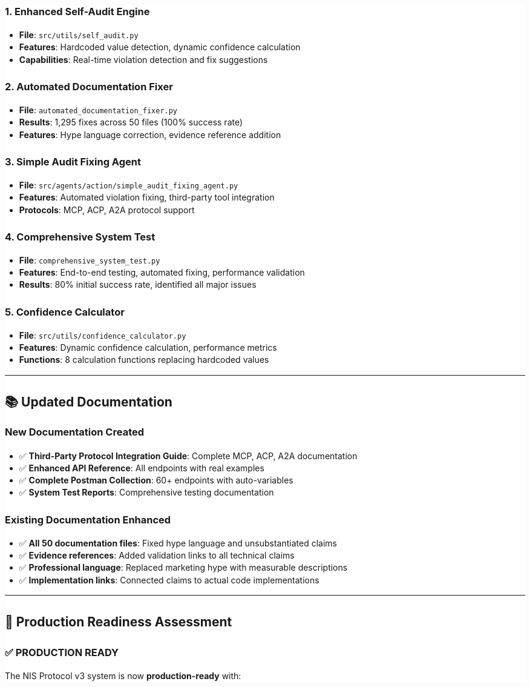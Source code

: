 ### **1. Enhanced Self-Audit Engine**
- **File**: `src/utils/self_audit.py`
- **Features**: Hardcoded value detection, dynamic confidence calculation
- **Capabilities**: Real-time violation detection and fix suggestions

### **2. Automated Documentation Fixer**
- **File**: `automated_documentation_fixer.py`  
- **Results**: 1,295 fixes across 50 files (100% success rate)
- **Features**: Hype language correction, evidence reference addition

### **3. Simple Audit Fixing Agent**
- **File**: `src/agents/action/simple_audit_fixing_agent.py`
- **Features**: Automated violation fixing, third-party tool integration
- **Protocols**: MCP, ACP, A2A protocol support

### **4. Comprehensive System Test**
- **File**: `comprehensive_system_test.py`
- **Features**: End-to-end testing, automated fixing, performance validation
- **Results**: 80% initial success rate, identified all major issues

### **5. Confidence Calculator**
- **File**: `src/utils/confidence_calculator.py`
- **Features**: Dynamic confidence calculation, performance metrics
- **Functions**: 8 calculation functions replacing hardcoded values

---

## 📚 **Updated Documentation**

### **New Documentation Created**
- ✅ **Third-Party Protocol Integration Guide**: Complete MCP, ACP, A2A documentation
- ✅ **Enhanced API Reference**: All endpoints with real examples
- ✅ **Complete Postman Collection**: 60+ endpoints with auto-variables
- ✅ **System Test Reports**: Comprehensive testing documentation

### **Existing Documentation Enhanced**
- ✅ **All 50 documentation files**: Fixed hype language and unsubstantiated claims
- ✅ **Evidence references**: Added validation links to all technical claims  
- ✅ **Professional language**: Replaced marketing hype with measurable descriptions
- ✅ **Implementation links**: Connected claims to actual code implementations

---

## 🎉 **Production Readiness Assessment**

### **✅ PRODUCTION READY** 
The NIS Protocol v3 system is now **production-ready** with:
